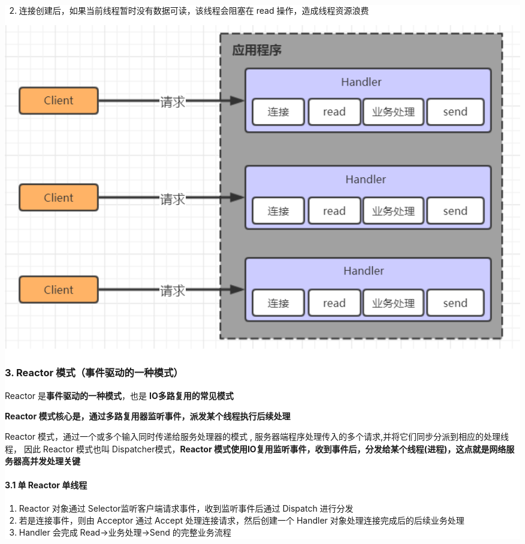 2. 连接创建后，如果当前线程暂时没有数据可读，该线程会阻塞在 read 操作，造成线程资源浪费

![image-20210805224435666](images/image-20210805224435666.png)

### 3. Reactor 模式（事件驱动的一种模式）

Reactor  是**事件驱动的一种模式**，也是 **IO多路复用的常见模式**

**Reactor 模式核心是，通过多路复用器监听事件，派发某个线程执行后续处理**

Reactor 模式，通过一个或多个输入同时传递给服务处理器的模式 , 服务器端程序处理传入的多个请求,并将它们同步分派到相应的处理线程， 因此 Reactor 模式也叫 Dispatcher模式，**Reactor 模式使用IO复用监听事件，收到事件后，分发给某个线程(进程)，这点就是网络服务器高并发处理关键**

#### 3.1 单 Reactor 单线程

1. Reactor 对象通过 Selector监听客户端请求事件，收到监听事件后通过 Dispatch 进行分发
2. 若是连接事件，则由 Acceptor 通过 Accept 处理连接请求，然后创建一个 Handler 对象处理连接完成后的后续业务处理
3. Handler 会完成 Read→业务处理→Send 的完整业务流程
